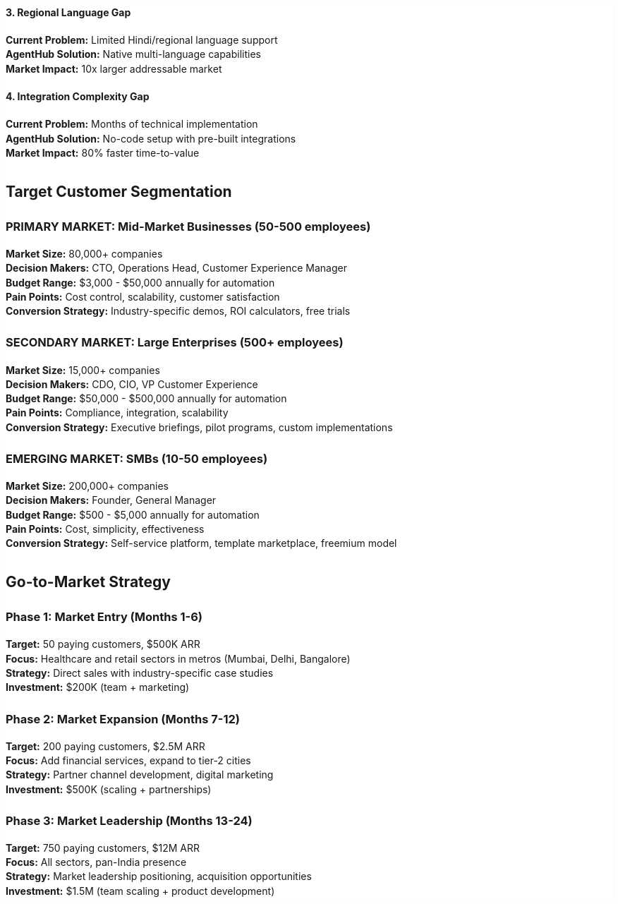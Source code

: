 #### 3. Regional Language Gap
**Current Problem:** Limited Hindi/regional language support  
**AgentHub Solution:** Native multi-language capabilities  
**Market Impact:** 10x larger addressable market

#### 4. Integration Complexity Gap
**Current Problem:** Months of technical implementation  
**AgentHub Solution:** No-code setup with pre-built integrations  
**Market Impact:** 80% faster time-to-value

## Target Customer Segmentation

### PRIMARY MARKET: Mid-Market Businesses (50-500 employees)
**Market Size:** 80,000+ companies  
**Decision Makers:** CTO, Operations Head, Customer Experience Manager  
**Budget Range:** $3,000 - $50,000 annually for automation  
**Pain Points:** Cost control, scalability, customer satisfaction  
**Conversion Strategy:** Industry-specific demos, ROI calculators, free trials

### SECONDARY MARKET: Large Enterprises (500+ employees)
**Market Size:** 15,000+ companies  
**Decision Makers:** CDO, CIO, VP Customer Experience  
**Budget Range:** $50,000 - $500,000 annually for automation  
**Pain Points:** Compliance, integration, scalability  
**Conversion Strategy:** Executive briefings, pilot programs, custom implementations

### EMERGING MARKET: SMBs (10-50 employees)
**Market Size:** 200,000+ companies  
**Decision Makers:** Founder, General Manager  
**Budget Range:** $500 - $5,000 annually for automation  
**Pain Points:** Cost, simplicity, effectiveness  
**Conversion Strategy:** Self-service platform, template marketplace, freemium model

## Go-to-Market Strategy

### Phase 1: Market Entry (Months 1-6)
**Target:** 50 paying customers, $500K ARR  
**Focus:** Healthcare and retail sectors in metros (Mumbai, Delhi, Bangalore)  
**Strategy:** Direct sales with industry-specific case studies  
**Investment:** $200K (team + marketing)

### Phase 2: Market Expansion (Months 7-12)
**Target:** 200 paying customers, $2.5M ARR  
**Focus:** Add financial services, expand to tier-2 cities  
**Strategy:** Partner channel development, digital marketing  
**Investment:** $500K (scaling + partnerships)

### Phase 3: Market Leadership (Months 13-24)
**Target:** 750 paying customers, $12M ARR  
**Focus:** All sectors, pan-India presence  
**Strategy:** Market leadership positioning, acquisition opportunities  
**Investment:** $1.5M (team scaling + product development)
